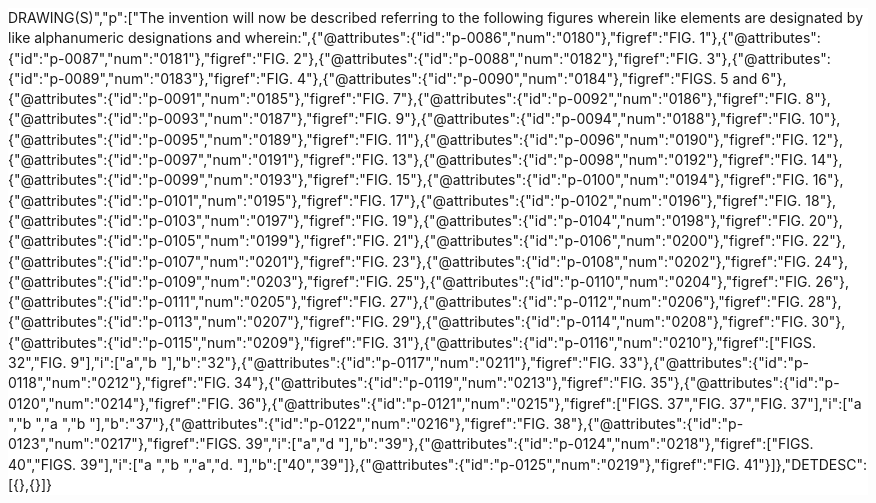 DRAWING(S)","p":["The invention will now be described referring to the following figures wherein like elements are designated by like alphanumeric designations and wherein:",{"@attributes":{"id":"p-0086","num":"0180"},"figref":"FIG. 1"},{"@attributes":{"id":"p-0087","num":"0181"},"figref":"FIG. 2"},{"@attributes":{"id":"p-0088","num":"0182"},"figref":"FIG. 3"},{"@attributes":{"id":"p-0089","num":"0183"},"figref":"FIG. 4"},{"@attributes":{"id":"p-0090","num":"0184"},"figref":"FIGS. 5 and 6"},{"@attributes":{"id":"p-0091","num":"0185"},"figref":"FIG. 7"},{"@attributes":{"id":"p-0092","num":"0186"},"figref":"FIG. 8"},{"@attributes":{"id":"p-0093","num":"0187"},"figref":"FIG. 9"},{"@attributes":{"id":"p-0094","num":"0188"},"figref":"FIG. 10"},{"@attributes":{"id":"p-0095","num":"0189"},"figref":"FIG. 11"},{"@attributes":{"id":"p-0096","num":"0190"},"figref":"FIG. 12"},{"@attributes":{"id":"p-0097","num":"0191"},"figref":"FIG. 13"},{"@attributes":{"id":"p-0098","num":"0192"},"figref":"FIG. 14"},{"@attributes":{"id":"p-0099","num":"0193"},"figref":"FIG. 15"},{"@attributes":{"id":"p-0100","num":"0194"},"figref":"FIG. 16"},{"@attributes":{"id":"p-0101","num":"0195"},"figref":"FIG. 17"},{"@attributes":{"id":"p-0102","num":"0196"},"figref":"FIG. 18"},{"@attributes":{"id":"p-0103","num":"0197"},"figref":"FIG. 19"},{"@attributes":{"id":"p-0104","num":"0198"},"figref":"FIG. 20"},{"@attributes":{"id":"p-0105","num":"0199"},"figref":"FIG. 21"},{"@attributes":{"id":"p-0106","num":"0200"},"figref":"FIG. 22"},{"@attributes":{"id":"p-0107","num":"0201"},"figref":"FIG. 23"},{"@attributes":{"id":"p-0108","num":"0202"},"figref":"FIG. 24"},{"@attributes":{"id":"p-0109","num":"0203"},"figref":"FIG. 25"},{"@attributes":{"id":"p-0110","num":"0204"},"figref":"FIG. 26"},{"@attributes":{"id":"p-0111","num":"0205"},"figref":"FIG. 27"},{"@attributes":{"id":"p-0112","num":"0206"},"figref":"FIG. 28"},{"@attributes":{"id":"p-0113","num":"0207"},"figref":"FIG. 29"},{"@attributes":{"id":"p-0114","num":"0208"},"figref":"FIG. 30"},{"@attributes":{"id":"p-0115","num":"0209"},"figref":"FIG. 31"},{"@attributes":{"id":"p-0116","num":"0210"},"figref":["FIGS. 32","FIG. 9"],"i":["a","b "],"b":"32"},{"@attributes":{"id":"p-0117","num":"0211"},"figref":"FIG. 33"},{"@attributes":{"id":"p-0118","num":"0212"},"figref":"FIG. 34"},{"@attributes":{"id":"p-0119","num":"0213"},"figref":"FIG. 35"},{"@attributes":{"id":"p-0120","num":"0214"},"figref":"FIG. 36"},{"@attributes":{"id":"p-0121","num":"0215"},"figref":["FIGS. 37","FIG. 37","FIG. 37"],"i":["a ","b ","a ","b "],"b":"37"},{"@attributes":{"id":"p-0122","num":"0216"},"figref":"FIG. 38"},{"@attributes":{"id":"p-0123","num":"0217"},"figref":"FIGS. 39","i":["a","d "],"b":"39"},{"@attributes":{"id":"p-0124","num":"0218"},"figref":["FIGS. 40","FIGS. 39"],"i":["a ","b ","a","d. "],"b":["40","39"]},{"@attributes":{"id":"p-0125","num":"0219"},"figref":"FIG. 41"}]},"DETDESC":[{},{}]}
